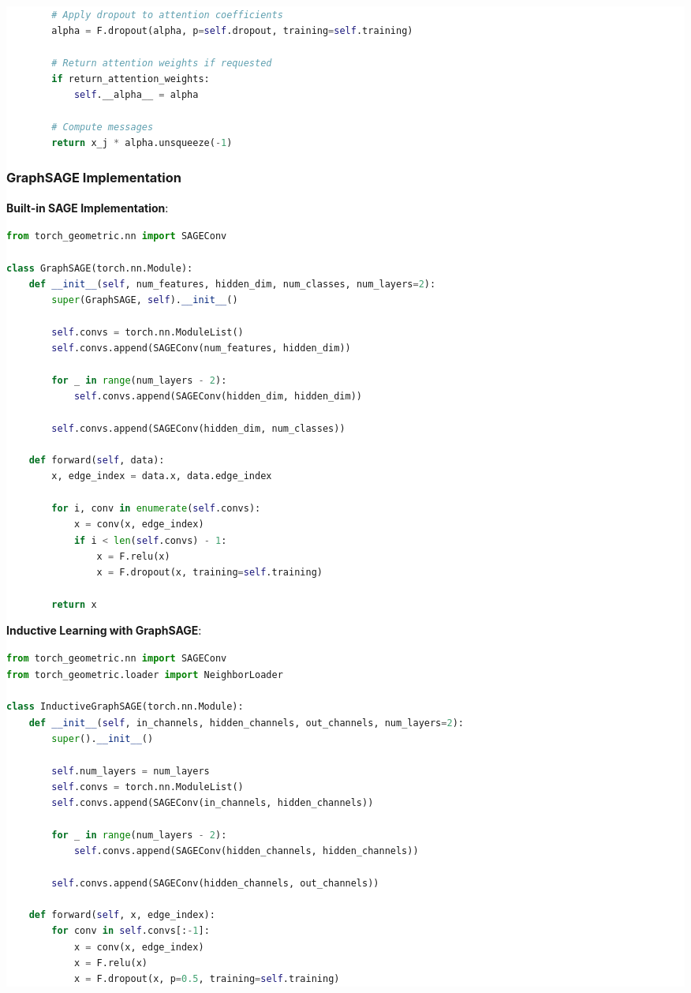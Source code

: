 ```python
        # Apply dropout to attention coefficients
        alpha = F.dropout(alpha, p=self.dropout, training=self.training)
        
        # Return attention weights if requested
        if return_attention_weights:
            self.__alpha__ = alpha
            
        # Compute messages
        return x_j * alpha.unsqueeze(-1)
```

### GraphSAGE Implementation

**Built-in SAGE Implementation**:
```python
from torch_geometric.nn import SAGEConv

class GraphSAGE(torch.nn.Module):
    def __init__(self, num_features, hidden_dim, num_classes, num_layers=2):
        super(GraphSAGE, self).__init__()
        
        self.convs = torch.nn.ModuleList()
        self.convs.append(SAGEConv(num_features, hidden_dim))
        
        for _ in range(num_layers - 2):
            self.convs.append(SAGEConv(hidden_dim, hidden_dim))
            
        self.convs.append(SAGEConv(hidden_dim, num_classes))
        
    def forward(self, data):
        x, edge_index = data.x, data.edge_index
        
        for i, conv in enumerate(self.convs):
            x = conv(x, edge_index)
            if i < len(self.convs) - 1:
                x = F.relu(x)
                x = F.dropout(x, training=self.training)
                
        return x
```

**Inductive Learning with GraphSAGE**:
```python
from torch_geometric.nn import SAGEConv
from torch_geometric.loader import NeighborLoader

class InductiveGraphSAGE(torch.nn.Module):
    def __init__(self, in_channels, hidden_channels, out_channels, num_layers=2):
        super().__init__()
        
        self.num_layers = num_layers
        self.convs = torch.nn.ModuleList()
        self.convs.append(SAGEConv(in_channels, hidden_channels))
        
        for _ in range(num_layers - 2):
            self.convs.append(SAGEConv(hidden_channels, hidden_channels))
            
        self.convs.append(SAGEConv(hidden_channels, out_channels))
        
    def forward(self, x, edge_index):
        for conv in self.convs[:-1]:
            x = conv(x, edge_index)
            x = F.relu(x)
            x = F.dropout(x, p=0.5, training=self.training)
```